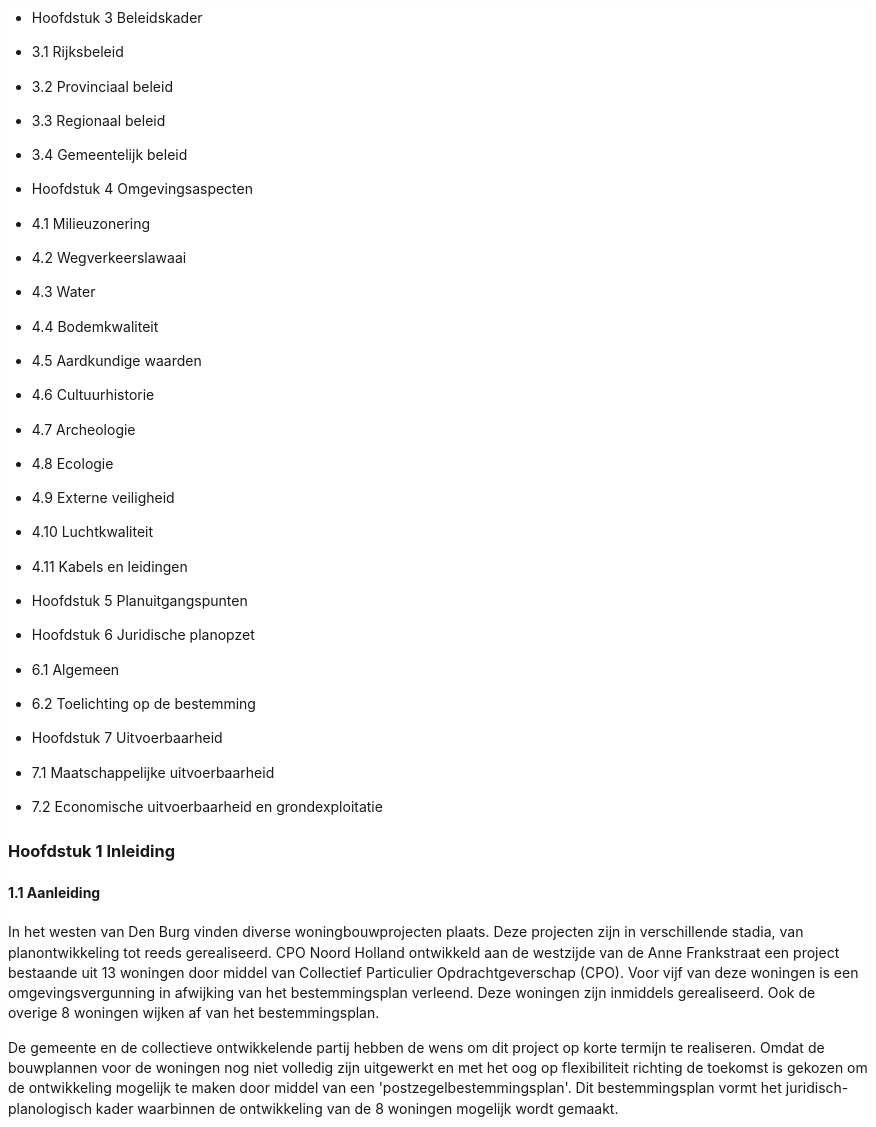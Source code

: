 * Hoofdstuk 3 Beleidskader

+ 3\.1 Rijksbeleid

+ 3\.2 Provinciaal beleid

+ 3\.3 Regionaal beleid

+ 3\.4 Gemeentelijk beleid

* Hoofdstuk 4 Omgevingsaspecten

+ 4\.1 Milieuzonering

+ 4\.2 Wegverkeerslawaai

+ 4\.3 Water

+ 4\.4 Bodemkwaliteit

+ 4\.5 Aardkundige waarden

+ 4\.6 Cultuurhistorie

+ 4\.7 Archeologie

+ 4\.8 Ecologie

+ 4\.9 Externe veiligheid

+ 4\.10 Luchtkwaliteit

+ 4\.11 Kabels en leidingen

* Hoofdstuk 5 Planuitgangspunten

* Hoofdstuk 6 Juridische planopzet

+ 6\.1 Algemeen

+ 6\.2 Toelichting op de bestemming

* Hoofdstuk 7 Uitvoerbaarheid

+ 7\.1 Maatschappelijke uitvoerbaarheid

+ 7\.2 Economische uitvoerbaarheid en grondexploitatie

### Hoofdstuk 1 Inleiding

#### 1\.1 Aanleiding

In het westen van Den Burg vinden diverse woningbouwprojecten plaats. Deze projecten zijn in verschillende stadia, van planontwikkeling tot reeds gerealiseerd. CPO Noord Holland ontwikkeld aan de westzijde van de Anne Frankstraat een project bestaande uit 13 woningen door middel van Collectief Particulier Opdrachtgeverschap (CPO). Voor vijf van deze woningen is een omgevingsvergunning in afwijking van het bestemmingsplan verleend. Deze woningen zijn inmiddels gerealiseerd. Ook de overige 8 woningen wijken af van het bestemmingsplan.

De gemeente en de collectieve ontwikkelende partij hebben de wens om dit project op korte termijn te realiseren. Omdat de bouwplannen voor de woningen nog niet volledig zijn uitgewerkt en met het oog op flexibiliteit richting de toekomst is gekozen om de ontwikkeling mogelijk te maken door middel van een 'postzegelbestemmingsplan'. Dit bestemmingsplan vormt het juridisch\-planologisch kader waarbinnen de ontwikkeling van de 8 woningen mogelijk wordt gemaakt.
